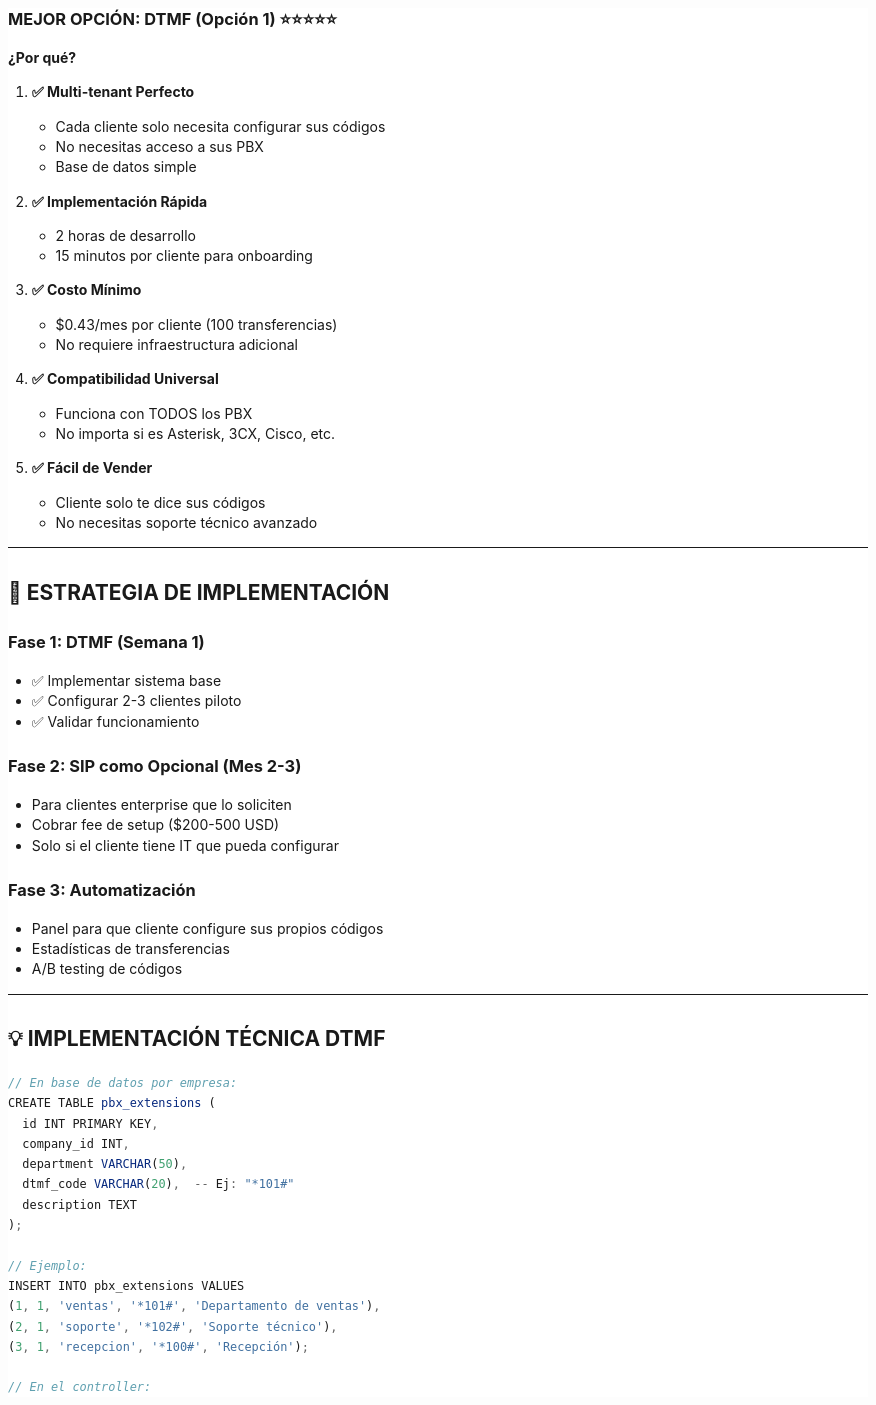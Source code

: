 ### **MEJOR OPCIÓN: DTMF (Opción 1)** ⭐⭐⭐⭐⭐

**¿Por qué?**

1. **✅ Multi-tenant Perfecto**
   - Cada cliente solo necesita configurar sus códigos
   - No necesitas acceso a sus PBX
   - Base de datos simple

2. **✅ Implementación Rápida**
   - 2 horas de desarrollo
   - 15 minutos por cliente para onboarding

3. **✅ Costo Mínimo**
   - $0.43/mes por cliente (100 transferencias)
   - No requiere infraestructura adicional

4. **✅ Compatibilidad Universal**
   - Funciona con TODOS los PBX
   - No importa si es Asterisk, 3CX, Cisco, etc.

5. **✅ Fácil de Vender**
   - Cliente solo te dice sus códigos
   - No necesitas soporte técnico avanzado

---

## 🎯 **ESTRATEGIA DE IMPLEMENTACIÓN**

### **Fase 1: DTMF (Semana 1)**
- ✅ Implementar sistema base
- ✅ Configurar 2-3 clientes piloto
- ✅ Validar funcionamiento

### **Fase 2: SIP como Opcional (Mes 2-3)**
- Para clientes enterprise que lo soliciten
- Cobrar fee de setup ($200-500 USD)
- Solo si el cliente tiene IT que pueda configurar

### **Fase 3: Automatización**
- Panel para que cliente configure sus propios códigos
- Estadísticas de transferencias
- A/B testing de códigos

---

## 💡 **IMPLEMENTACIÓN TÉCNICA DTMF**

```javascript
// En base de datos por empresa:
CREATE TABLE pbx_extensions (
  id INT PRIMARY KEY,
  company_id INT,
  department VARCHAR(50),
  dtmf_code VARCHAR(20),  -- Ej: "*101#"
  description TEXT
);

// Ejemplo:
INSERT INTO pbx_extensions VALUES
(1, 1, 'ventas', '*101#', 'Departamento de ventas'),
(2, 1, 'soporte', '*102#', 'Soporte técnico'),
(3, 1, 'recepcion', '*100#', 'Recepción');

// En el controller:
```
